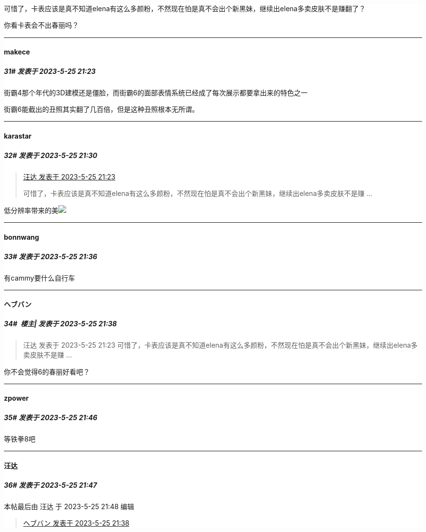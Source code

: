 可惜了，卡表应该是真不知道elena有这么多颜粉，不然现在怕是真不会出个新黑妹，继续出elena多卖皮肤不是赚翻了？

你看卡表会不出春丽吗？


*****

####  makece  
##### 31#       发表于 2023-5-25 21:23

街霸4那个年代的3D建模还是僵脸，而街霸6的面部表情系统已经成了每次展示都要拿出来的特色之一

街霸6能截出的丑照其实翻了几百倍，但是这种丑照根本无所谓。

*****

####  karastar  
##### 32#       发表于 2023-5-25 21:30

<blockquote><a href="httphttps://bbs.saraba1st.com/2b/forum.php?mod=redirect&amp;goto=findpost&amp;pid=60991558&amp;ptid=2136072" target="_blank">汪达 发表于 2023-5-25 21:23</a>

可惜了，卡表应该是真不知道elena有这么多颜粉，不然现在怕是真不会出个新黑妹，继续出elena多卖皮肤不是赚 ...</blockquote>
低分辨率带来的美<img src="https://static.saraba1st.com/image/smiley/face2017/009.gif" referrerpolicy="no-referrer">

*****

####  bonnwang  
##### 33#       发表于 2023-5-25 21:36

有cammy要什么自行车

*****

####  ヘブバン  
##### 34#         楼主| 发表于 2023-5-25 21:38

<blockquote>汪达 发表于 2023-5-25 21:23
可惜了，卡表应该是真不知道elena有这么多颜粉，不然现在怕是真不会出个新黑妹，继续出elena多卖皮肤不是赚 ...</blockquote>
你不会觉得6的春丽好看吧？

*****

####  zpower  
##### 35#       发表于 2023-5-25 21:46

等铁拳8吧

*****

####  汪达  
##### 36#       发表于 2023-5-25 21:47

 本帖最后由 汪达 于 2023-5-25 21:48 编辑 
<blockquote><a href="httphttps://bbs.saraba1st.com/2b/forum.php?mod=redirect&amp;goto=findpost&amp;pid=60991694&amp;ptid=2136072" target="_blank">ヘブバン 发表于 2023-5-25 21:38</a>
